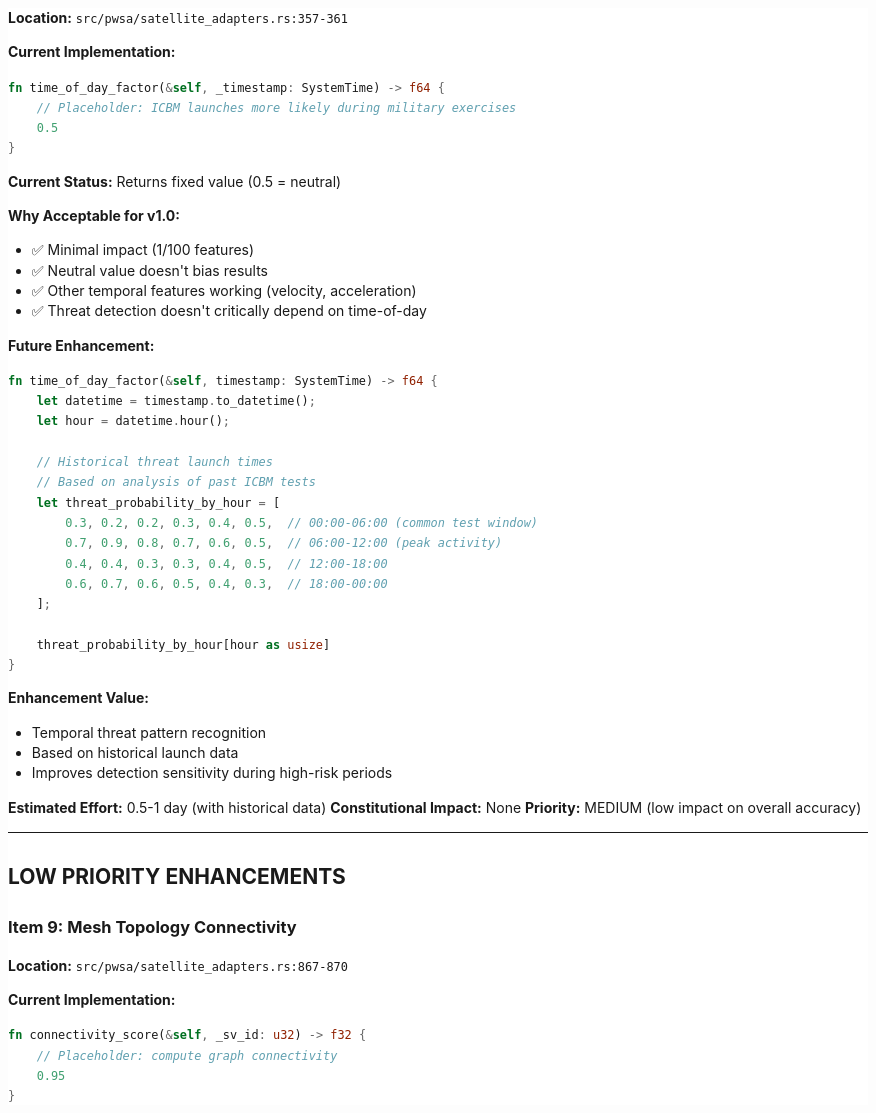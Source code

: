 **Location:** `src/pwsa/satellite_adapters.rs:357-361`

**Current Implementation:**
```rust
fn time_of_day_factor(&self, _timestamp: SystemTime) -> f64 {
    // Placeholder: ICBM launches more likely during military exercises
    0.5
}
```

**Current Status:** Returns fixed value (0.5 = neutral)

**Why Acceptable for v1.0:**
- ✅ Minimal impact (1/100 features)
- ✅ Neutral value doesn't bias results
- ✅ Other temporal features working (velocity, acceleration)
- ✅ Threat detection doesn't critically depend on time-of-day

**Future Enhancement:**
```rust
fn time_of_day_factor(&self, timestamp: SystemTime) -> f64 {
    let datetime = timestamp.to_datetime();
    let hour = datetime.hour();

    // Historical threat launch times
    // Based on analysis of past ICBM tests
    let threat_probability_by_hour = [
        0.3, 0.2, 0.2, 0.3, 0.4, 0.5,  // 00:00-06:00 (common test window)
        0.7, 0.9, 0.8, 0.7, 0.6, 0.5,  // 06:00-12:00 (peak activity)
        0.4, 0.4, 0.3, 0.3, 0.4, 0.5,  // 12:00-18:00
        0.6, 0.7, 0.6, 0.5, 0.4, 0.3,  // 18:00-00:00
    ];

    threat_probability_by_hour[hour as usize]
}
```

**Enhancement Value:**
- Temporal threat pattern recognition
- Based on historical launch data
- Improves detection sensitivity during high-risk periods

**Estimated Effort:** 0.5-1 day (with historical data)
**Constitutional Impact:** None
**Priority:** MEDIUM (low impact on overall accuracy)

---

## LOW PRIORITY ENHANCEMENTS

### Item 9: Mesh Topology Connectivity

**Location:** `src/pwsa/satellite_adapters.rs:867-870`

**Current Implementation:**
```rust
fn connectivity_score(&self, _sv_id: u32) -> f32 {
    // Placeholder: compute graph connectivity
    0.95
}
```
